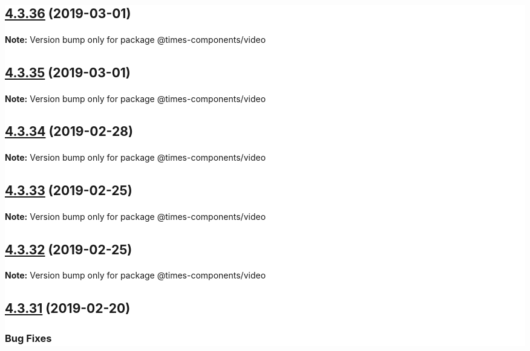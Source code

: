 



## [4.3.36](https://github.com/newsuk/times-components/compare/@times-components/video@4.3.35...@times-components/video@4.3.36) (2019-03-01)

**Note:** Version bump only for package @times-components/video





## [4.3.35](https://github.com/newsuk/times-components/compare/@times-components/video@4.3.34...@times-components/video@4.3.35) (2019-03-01)

**Note:** Version bump only for package @times-components/video





## [4.3.34](https://github.com/newsuk/times-components/compare/@times-components/video@4.3.33...@times-components/video@4.3.34) (2019-02-28)

**Note:** Version bump only for package @times-components/video





## [4.3.33](https://github.com/newsuk/times-components/compare/@times-components/video@4.3.32...@times-components/video@4.3.33) (2019-02-25)

**Note:** Version bump only for package @times-components/video





## [4.3.32](https://github.com/newsuk/times-components/compare/@times-components/video@4.3.31...@times-components/video@4.3.32) (2019-02-25)

**Note:** Version bump only for package @times-components/video





## [4.3.31](https://github.com/newsuk/times-components/compare/@times-components/video@4.3.30...@times-components/video@4.3.31) (2019-02-20)


### Bug Fixes
